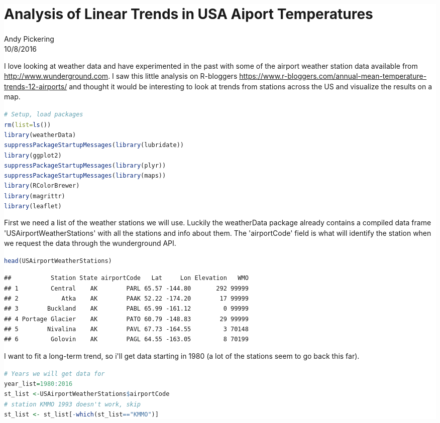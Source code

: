 # Analysis of Linear Trends in USA Aiport Temperatures
Andy Pickering  
10/8/2016  



I love looking at weather data and have experimented in the past with some of the airport weather station data available from <http://www.wunderground.com>. I saw this little analysis on R-bloggers 
<https://www.r-bloggers.com/annual-mean-temperature-trends-12-airports/>
and thought it would be interesting to look at trends from stations across the US and visualize the results on a map.


```r
# Setup, load packages
rm(list=ls())
library(weatherData)
suppressPackageStartupMessages(library(lubridate))
library(ggplot2)
suppressPackageStartupMessages(library(plyr))
suppressPackageStartupMessages(library(maps))
library(RColorBrewer)
library(magrittr)
library(leaflet)
```

First we need a list of the weather stations we will use. Luckily the weatherData package already contains a compiled data frame 'USAirportWeatherStations' with all the stations and info about them. The 'airportCode' field is what will identify the station when we request the data through the wunderground API.

```r
head(USAirportWeatherStations)
```

```
##           Station State airportCode   Lat     Lon Elevation   WMO
## 1         Central    AK        PARL 65.57 -144.80       292 99999
## 2            Atka    AK        PAAK 52.22 -174.20        17 99999
## 3        Buckland    AK        PABL 65.99 -161.12         0 99999
## 4 Portage Glacier    AK        PATO 60.79 -148.83        29 99999
## 5        Nivalina    AK        PAVL 67.73 -164.55         3 70148
## 6         Golovin    AK        PAGL 64.55 -163.05         8 70199
```

I want to fit a long-term trend, so i'll get data starting in 1980 (a lot of the stations seem to go back this far).

```r
# Years we will get data for
year_list=1980:2016
st_list <-USAirportWeatherStations$airportCode
# station KMMO 1993 doesn't work, skip
st_list <- st_list[-which(st_list=="KMMO")]
```
